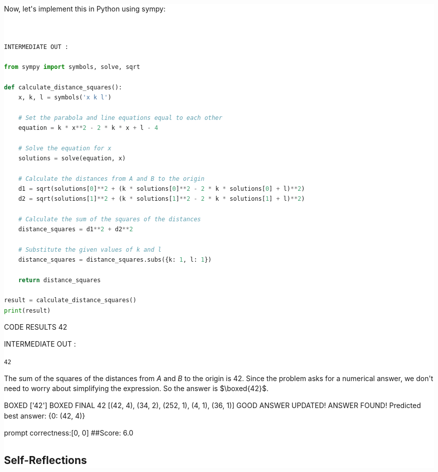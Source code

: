 Now, let's implement this in Python using sympy:

```python


INTERMEDIATE OUT :

from sympy import symbols, solve, sqrt

def calculate_distance_squares():
    x, k, l = symbols('x k l')

    # Set the parabola and line equations equal to each other
    equation = k * x**2 - 2 * k * x + l - 4

    # Solve the equation for x
    solutions = solve(equation, x)

    # Calculate the distances from A and B to the origin
    d1 = sqrt(solutions[0]**2 + (k * solutions[0]**2 - 2 * k * solutions[0] + l)**2)
    d2 = sqrt(solutions[1]**2 + (k * solutions[1]**2 - 2 * k * solutions[1] + l)**2)

    # Calculate the sum of the squares of the distances
    distance_squares = d1**2 + d2**2

    # Substitute the given values of k and l
    distance_squares = distance_squares.subs({k: 1, l: 1})

    return distance_squares

result = calculate_distance_squares()
print(result)
```

CODE RESULTS 42

INTERMEDIATE OUT :
```output
42
```
The sum of the squares of the distances from $A$ and $B$ to the origin is $42$. Since the problem asks for a numerical answer, we don't need to worry about simplifying the expression. So the answer is $\boxed{42}$.

BOXED ['42']
BOXED FINAL 42
[(42, 4), (34, 2), (252, 1), (4, 1), (36, 1)]
GOOD ANSWER UPDATED!
ANSWER FOUND!
Predicted best answer: {0: (42, 4)}

prompt correctness:[0, 0]
##Score: 6.0

## Self-Reflections
